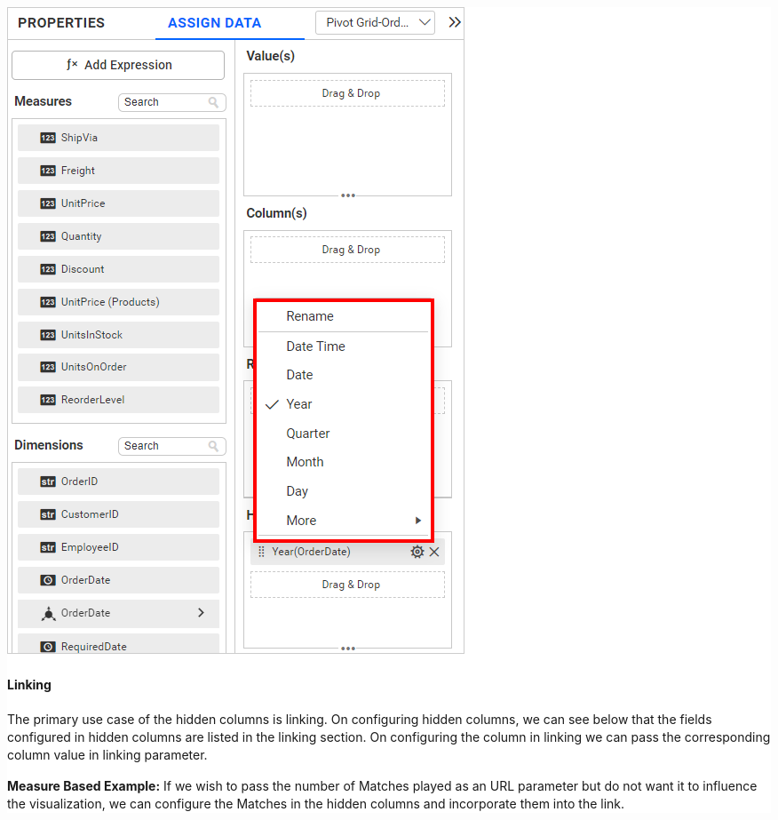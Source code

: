 ![Date field](/static/assets/embedded/visualizing-data/visualization-widgets/images/line-chart/date.png)

#### Linking

The primary use case of the hidden columns is linking. On configuring hidden columns, we can see below that the fields configured in hidden columns are listed in the linking section.  On configuring the column in linking we can pass the corresponding column value in linking parameter.

**Measure Based Example:** If we wish to pass the number of Matches played as an URL parameter but do not want it to influence the visualization, we can configure the Matches in the hidden columns and incorporate them into the link.
